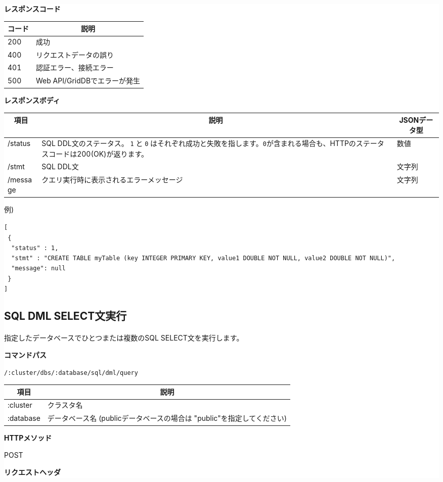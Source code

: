 **レスポンスコード**

| コード | 説明                                 |
| ---- | ------------------------------------------- |
| 200  | 成功                                     |
| 400  | リクエストデータの誤り                      |
| 401  | 認証エラー、接続エラー |
| 500  | Web API/GridDBでエラーが発生        |

**レスポンスボディ**

| 項目         | 説明                                                  | JSONデータ型 |
| ------------ | ------------------------------------------------------------ | -------------- |
| /status      | SQL DDL文のステータス。 `1` と `0` はそれぞれ成功と失敗を指します。`0`が含まれる場合も、HTTPのステータスコードは200(OK)が返ります。 | 数値         |
| /stmt        | SQL DDL文                                         | 文字列         |
| /message     | クエリ実行時に表示されるエラーメッセージ | 文字列         |


例)

```
[ 
 {
  "status" : 1,
  "stmt" : "CREATE TABLE myTable (key INTEGER PRIMARY KEY, value1 DOUBLE NOT NULL, value2 DOUBLE NOT NULL)",
  "message": null 
 }
]
```

<a id="dml_select"></a>
## SQL DML SELECT文実行

指定したデータベースでひとつまたは複数のSQL SELECT文を実行します。

**コマンドパス**

`/:cluster/dbs/:database/sql/dml/query`

| 項目      | 説明                                                    |
|-----------|---------------------------------------------------------|
| :cluster  | クラスタ名                                              |
| :database | データベース名 (publicデータベースの場合は "public"を指定してください)      |

**HTTPメソッド**

POST

**リクエストヘッダ**
